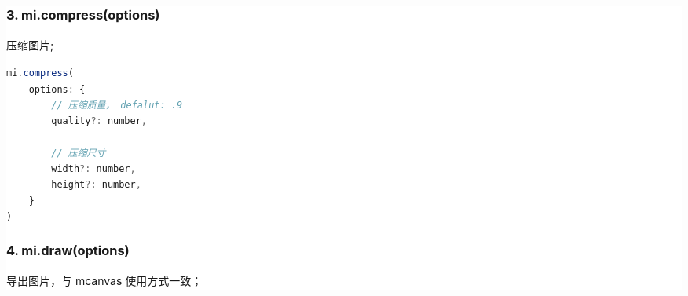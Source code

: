 ### 3. mi.compress(options)

压缩图片;

```js
mi.compress(
	options: {
		// 压缩质量， defalut: .9
		quality?: number,
		
		// 压缩尺寸
        width?: number,
        height?: number,
    }
)
```

### 4. mi.draw(options)

导出图片，与 mcanvas 使用方式一致；



